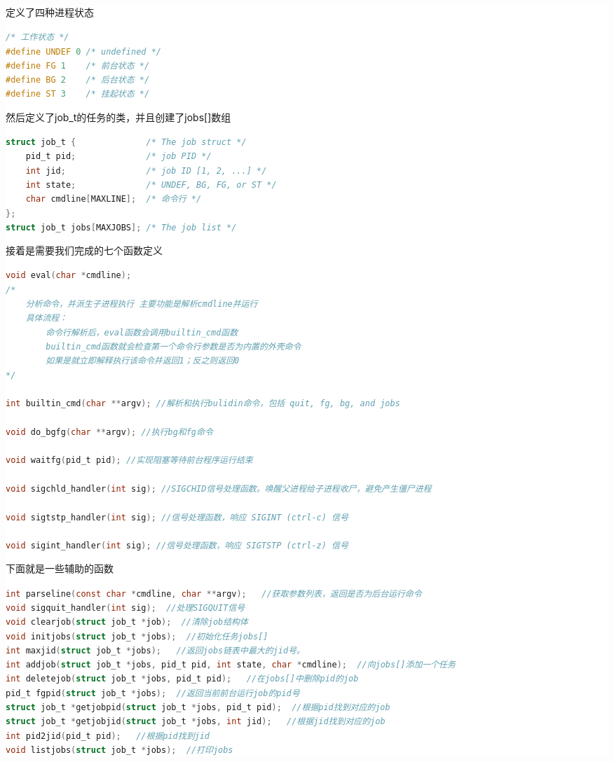 定义了四种进程状态

```C
/* 工作状态 */
#define UNDEF 0 /* undefined */
#define FG 1    /* 前台状态 */
#define BG 2    /* 后台状态 */
#define ST 3    /* 挂起状态 */
```

然后定义了job_t的任务的类，并且创建了jobs[]数组

```C
struct job_t {              /* The job struct */
    pid_t pid;              /* job PID */
    int jid;                /* job ID [1, 2, ...] */
    int state;              /* UNDEF, BG, FG, or ST */
    char cmdline[MAXLINE];  /* 命令行 */
};
struct job_t jobs[MAXJOBS]; /* The job list */
```

接着是需要我们完成的七个函数定义

```C
void eval(char *cmdline); 
/*
	分析命令，并派生子进程执行 主要功能是解析cmdline并运行
	具体流程：
		命令行解析后，eval函数会调用builtin_cmd函数
		builtin_cmd函数就会检查第一个命令行参数是否为内置的外壳命令
		如果是就立即解释执行该命令并返回1；反之则返回0
*/

int builtin_cmd(char **argv); //解析和执行bulidin命令，包括 quit, fg, bg, and jobs

void do_bgfg(char **argv); //执行bg和fg命令

void waitfg(pid_t pid); //实现阻塞等待前台程序运行结束

void sigchld_handler(int sig); //SIGCHID信号处理函数。唤醒父进程给子进程收尸，避免产生僵尸进程

void sigtstp_handler(int sig); //信号处理函数，响应 SIGINT (ctrl-c) 信号 

void sigint_handler(int sig); //信号处理函数，响应 SIGTSTP (ctrl-z) 信号
```

下面就是一些辅助的函数

```C
int parseline(const char *cmdline, char **argv);   //获取参数列表，返回是否为后台运行命令
void sigquit_handler(int sig);  //处理SIGQUIT信号
void clearjob(struct job_t *job);  //清除job结构体 
void initjobs(struct job_t *jobs);  //初始化任务jobs[]
int maxjid(struct job_t *jobs);   //返回jobs链表中最大的jid号。
int addjob(struct job_t *jobs, pid_t pid, int state, char *cmdline);  //向jobs[]添加一个任务
int deletejob(struct job_t *jobs, pid_t pid);   //在jobs[]中删除pid的job
pid_t fgpid(struct job_t *jobs);  //返回当前前台运行job的pid号
struct job_t *getjobpid(struct job_t *jobs, pid_t pid);  //根据pid找到对应的job 
struct job_t *getjobjid(struct job_t *jobs, int jid);   //根据jid找到对应的job 
int pid2jid(pid_t pid);   //根据pid找到jid 
void listjobs(struct job_t *jobs);  //打印jobs 
```
